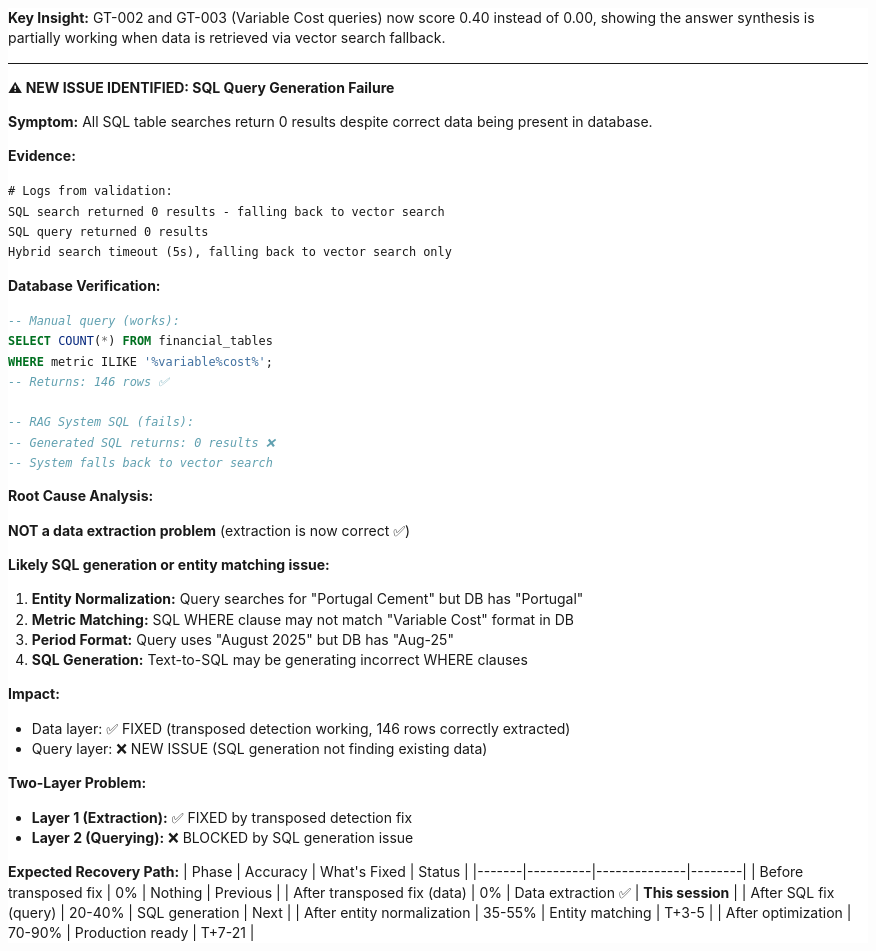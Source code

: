 **Key Insight:** GT-002 and GT-003 (Variable Cost queries) now score 0.40 instead of 0.00, showing the answer synthesis is partially working when data is retrieved via vector search fallback.

---

**⚠️ NEW ISSUE IDENTIFIED: SQL Query Generation Failure**

**Symptom:** All SQL table searches return 0 results despite correct data being present in database.

**Evidence:**
```
# Logs from validation:
SQL search returned 0 results - falling back to vector search
SQL query returned 0 results
Hybrid search timeout (5s), falling back to vector search only
```

**Database Verification:**
```sql
-- Manual query (works):
SELECT COUNT(*) FROM financial_tables
WHERE metric ILIKE '%variable%cost%';
-- Returns: 146 rows ✅

-- RAG System SQL (fails):
-- Generated SQL returns: 0 results ❌
-- System falls back to vector search
```

**Root Cause Analysis:**

**NOT a data extraction problem** (extraction is now correct ✅)

**Likely SQL generation or entity matching issue:**
1. **Entity Normalization:** Query searches for "Portugal Cement" but DB has "Portugal"
2. **Metric Matching:** SQL WHERE clause may not match "Variable Cost" format in DB
3. **Period Format:** Query uses "August 2025" but DB has "Aug-25"
4. **SQL Generation:** Text-to-SQL may be generating incorrect WHERE clauses

**Impact:**
- Data layer: ✅ FIXED (transposed detection working, 146 rows correctly extracted)
- Query layer: ❌ NEW ISSUE (SQL generation not finding existing data)

**Two-Layer Problem:**
- **Layer 1 (Extraction):** ✅ FIXED by transposed detection fix
- **Layer 2 (Querying):** ❌ BLOCKED by SQL generation issue

**Expected Recovery Path:**
| Phase | Accuracy | What's Fixed | Status |
|-------|----------|--------------|--------|
| Before transposed fix | 0% | Nothing | Previous |
| After transposed fix (data) | 0% | Data extraction ✅ | **This session** |
| After SQL fix (query) | 20-40% | SQL generation | Next |
| After entity normalization | 35-55% | Entity matching | T+3-5 |
| After optimization | 70-90% | Production ready | T+7-21 |

